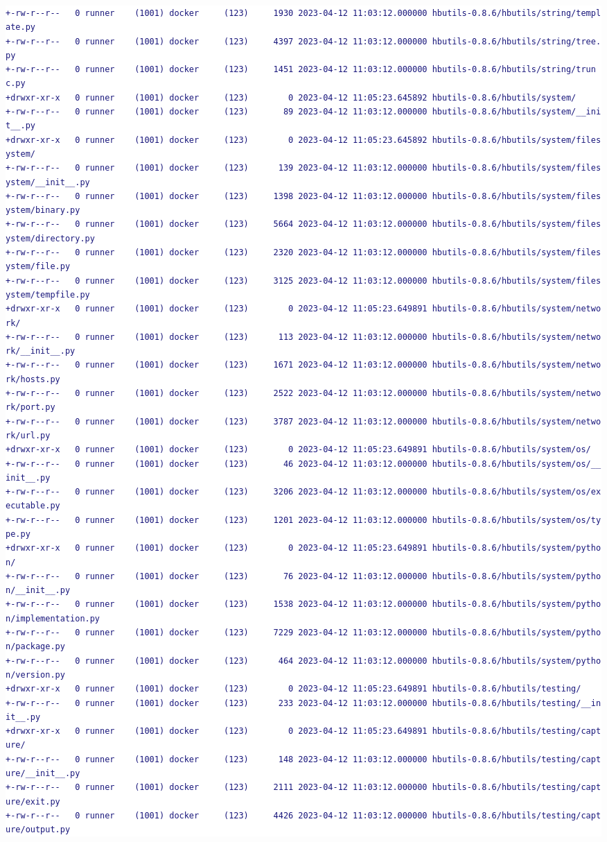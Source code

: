 ```diff
+-rw-r--r--   0 runner    (1001) docker     (123)     1930 2023-04-12 11:03:12.000000 hbutils-0.8.6/hbutils/string/template.py
+-rw-r--r--   0 runner    (1001) docker     (123)     4397 2023-04-12 11:03:12.000000 hbutils-0.8.6/hbutils/string/tree.py
+-rw-r--r--   0 runner    (1001) docker     (123)     1451 2023-04-12 11:03:12.000000 hbutils-0.8.6/hbutils/string/trunc.py
+drwxr-xr-x   0 runner    (1001) docker     (123)        0 2023-04-12 11:05:23.645892 hbutils-0.8.6/hbutils/system/
+-rw-r--r--   0 runner    (1001) docker     (123)       89 2023-04-12 11:03:12.000000 hbutils-0.8.6/hbutils/system/__init__.py
+drwxr-xr-x   0 runner    (1001) docker     (123)        0 2023-04-12 11:05:23.645892 hbutils-0.8.6/hbutils/system/filesystem/
+-rw-r--r--   0 runner    (1001) docker     (123)      139 2023-04-12 11:03:12.000000 hbutils-0.8.6/hbutils/system/filesystem/__init__.py
+-rw-r--r--   0 runner    (1001) docker     (123)     1398 2023-04-12 11:03:12.000000 hbutils-0.8.6/hbutils/system/filesystem/binary.py
+-rw-r--r--   0 runner    (1001) docker     (123)     5664 2023-04-12 11:03:12.000000 hbutils-0.8.6/hbutils/system/filesystem/directory.py
+-rw-r--r--   0 runner    (1001) docker     (123)     2320 2023-04-12 11:03:12.000000 hbutils-0.8.6/hbutils/system/filesystem/file.py
+-rw-r--r--   0 runner    (1001) docker     (123)     3125 2023-04-12 11:03:12.000000 hbutils-0.8.6/hbutils/system/filesystem/tempfile.py
+drwxr-xr-x   0 runner    (1001) docker     (123)        0 2023-04-12 11:05:23.649891 hbutils-0.8.6/hbutils/system/network/
+-rw-r--r--   0 runner    (1001) docker     (123)      113 2023-04-12 11:03:12.000000 hbutils-0.8.6/hbutils/system/network/__init__.py
+-rw-r--r--   0 runner    (1001) docker     (123)     1671 2023-04-12 11:03:12.000000 hbutils-0.8.6/hbutils/system/network/hosts.py
+-rw-r--r--   0 runner    (1001) docker     (123)     2522 2023-04-12 11:03:12.000000 hbutils-0.8.6/hbutils/system/network/port.py
+-rw-r--r--   0 runner    (1001) docker     (123)     3787 2023-04-12 11:03:12.000000 hbutils-0.8.6/hbutils/system/network/url.py
+drwxr-xr-x   0 runner    (1001) docker     (123)        0 2023-04-12 11:05:23.649891 hbutils-0.8.6/hbutils/system/os/
+-rw-r--r--   0 runner    (1001) docker     (123)       46 2023-04-12 11:03:12.000000 hbutils-0.8.6/hbutils/system/os/__init__.py
+-rw-r--r--   0 runner    (1001) docker     (123)     3206 2023-04-12 11:03:12.000000 hbutils-0.8.6/hbutils/system/os/executable.py
+-rw-r--r--   0 runner    (1001) docker     (123)     1201 2023-04-12 11:03:12.000000 hbutils-0.8.6/hbutils/system/os/type.py
+drwxr-xr-x   0 runner    (1001) docker     (123)        0 2023-04-12 11:05:23.649891 hbutils-0.8.6/hbutils/system/python/
+-rw-r--r--   0 runner    (1001) docker     (123)       76 2023-04-12 11:03:12.000000 hbutils-0.8.6/hbutils/system/python/__init__.py
+-rw-r--r--   0 runner    (1001) docker     (123)     1538 2023-04-12 11:03:12.000000 hbutils-0.8.6/hbutils/system/python/implementation.py
+-rw-r--r--   0 runner    (1001) docker     (123)     7229 2023-04-12 11:03:12.000000 hbutils-0.8.6/hbutils/system/python/package.py
+-rw-r--r--   0 runner    (1001) docker     (123)      464 2023-04-12 11:03:12.000000 hbutils-0.8.6/hbutils/system/python/version.py
+drwxr-xr-x   0 runner    (1001) docker     (123)        0 2023-04-12 11:05:23.649891 hbutils-0.8.6/hbutils/testing/
+-rw-r--r--   0 runner    (1001) docker     (123)      233 2023-04-12 11:03:12.000000 hbutils-0.8.6/hbutils/testing/__init__.py
+drwxr-xr-x   0 runner    (1001) docker     (123)        0 2023-04-12 11:05:23.649891 hbutils-0.8.6/hbutils/testing/capture/
+-rw-r--r--   0 runner    (1001) docker     (123)      148 2023-04-12 11:03:12.000000 hbutils-0.8.6/hbutils/testing/capture/__init__.py
+-rw-r--r--   0 runner    (1001) docker     (123)     2111 2023-04-12 11:03:12.000000 hbutils-0.8.6/hbutils/testing/capture/exit.py
+-rw-r--r--   0 runner    (1001) docker     (123)     4426 2023-04-12 11:03:12.000000 hbutils-0.8.6/hbutils/testing/capture/output.py
```